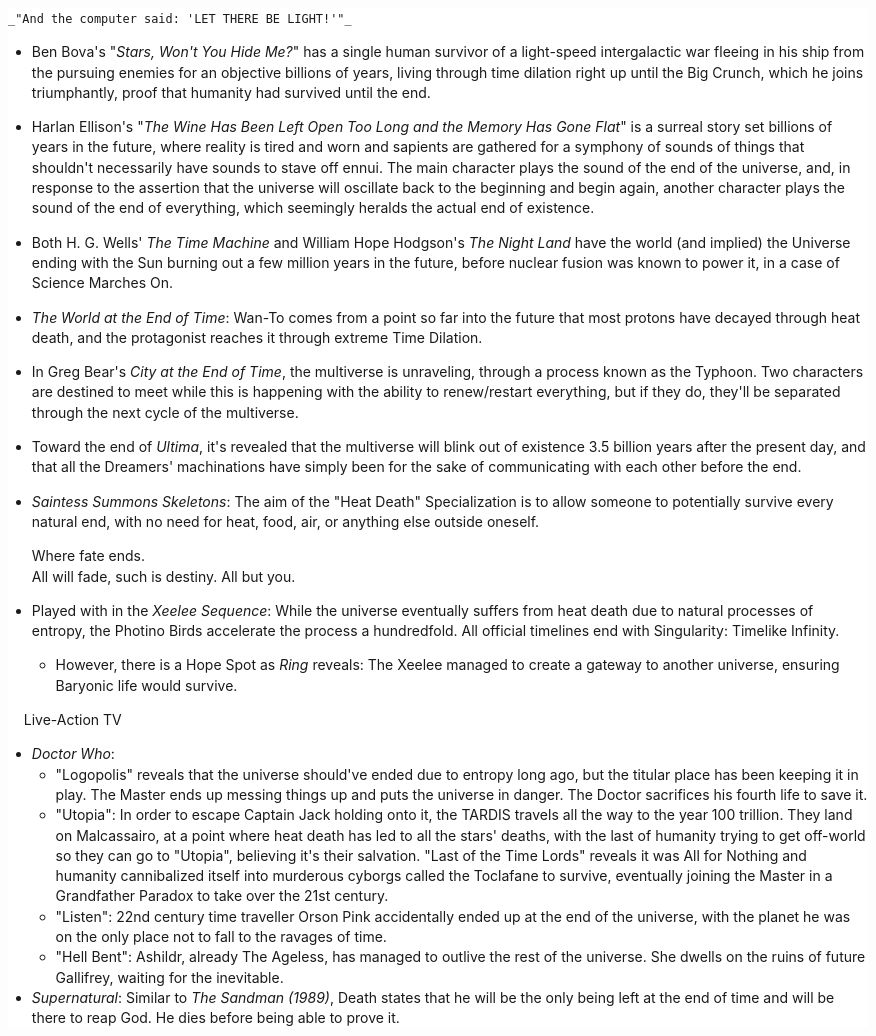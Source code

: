     _"And the computer said: 'LET THERE BE LIGHT!'"_
    
-   Ben Bova's "_Stars, Won't You Hide Me?_" has a single human survivor of a light-speed intergalactic war fleeing in his ship from the pursuing enemies for an objective billions of years, living through time dilation right up until the Big Crunch, which he joins triumphantly, proof that humanity had survived until the end.
-   Harlan Ellison's "_The Wine Has Been Left Open Too Long and the Memory Has Gone Flat_" is a surreal story set billions of years in the future, where reality is tired and worn and sapients are gathered for a symphony of sounds of things that shouldn't necessarily have sounds to stave off ennui. The main character plays the sound of the end of the universe, and, in response to the assertion that the universe will oscillate back to the beginning and begin again, another character plays the sound of the end of everything, which seemingly heralds the actual end of existence.
-   Both H. G. Wells' _The Time Machine_ and William Hope Hodgson's _The Night Land_ have the world (and implied) the Universe ending with the Sun burning out a few million years in the future, before nuclear fusion was known to power it, in a case of Science Marches On.
-   _The World at the End of Time_: Wan-To comes from a point so far into the future that most protons have decayed through heat death, and the protagonist reaches it through extreme Time Dilation.
-   In Greg Bear's _City at the End of Time_, the multiverse is unraveling, through a process known as the Typhoon. Two characters are destined to meet while this is happening with the ability to renew/restart everything, but if they do, they'll be separated through the next cycle of the multiverse.
-   Toward the end of _Ultima_, it's revealed that the multiverse will blink out of existence 3.5 billion years after the present day, and that all the Dreamers' machinations have simply been for the sake of communicating with each other before the end.
-   _Saintess Summons Skeletons_: The aim of the "Heat Death" Specialization is to allow someone to potentially survive every natural end, with no need for heat, food, air, or anything else outside oneself.
    
    Where fate ends.  
    All will fade, such is destiny. All but you.
    
-   Played with in the _Xeelee Sequence_: While the universe eventually suffers from heat death due to natural processes of entropy, the Photino Birds accelerate the process a hundredfold. All official timelines end with Singularity: Timelike Infinity.
    -   However, there is a Hope Spot as _Ring_ reveals: The Xeelee managed to create a gateway to another universe, ensuring Baryonic life would survive.

    Live-Action TV 

-   _Doctor Who_:
    -   "Logopolis" reveals that the universe should've ended due to entropy long ago, but the titular place has been keeping it in play. The Master ends up messing things up and puts the universe in danger. The Doctor sacrifices his fourth life to save it.
    -   "Utopia": In order to escape Captain Jack holding onto it, the TARDIS travels all the way to the year 100 trillion. They land on Malcassairo, at a point where heat death has led to all the stars' deaths, with the last of humanity trying to get off-world so they can go to "Utopia", believing it's their salvation. "Last of the Time Lords" reveals it was All for Nothing and humanity cannibalized itself into murderous cyborgs called the Toclafane to survive, eventually joining the Master in a Grandfather Paradox to take over the 21st century.
    -   "Listen": 22nd century time traveller Orson Pink accidentally ended up at the end of the universe, with the planet he was on the only place not to fall to the ravages of time.
    -   "Hell Bent": Ashildr, already The Ageless, has managed to outlive the rest of the universe. She dwells on the ruins of future Gallifrey, waiting for the inevitable.
-   _Supernatural_: Similar to _The Sandman (1989)_, Death states that he will be the only being left at the end of time and will be there to reap God. He dies before being able to prove it.
